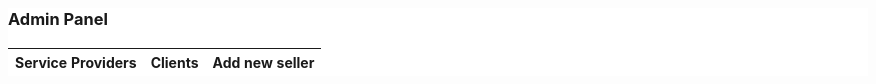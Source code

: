 
### Admin Panel

| Service Providers                                   | Clients                          | Add new seller                               |
| --------------------------------------------------- | -------------------------------- | -------------------------------------------- |
